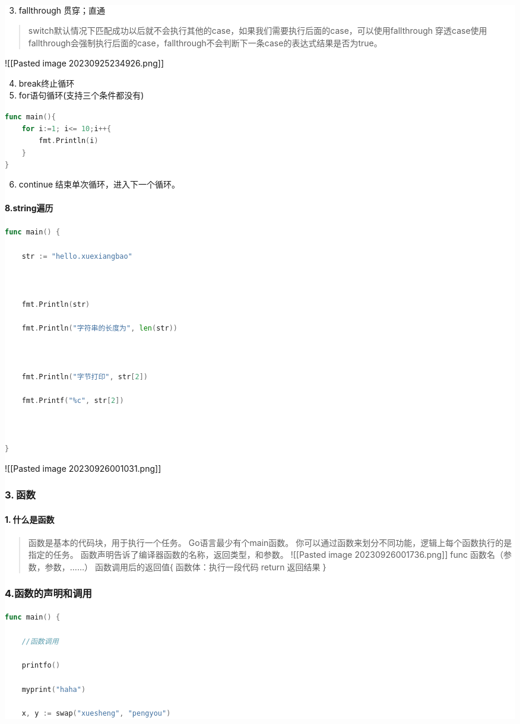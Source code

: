 3. fallthrough 贯穿；直通
> switch默认情况下匹配成功以后就不会执行其他的case，如果我们需要执行后面的case，可以使用fallthrough 穿透case使用fallthrough会强制执行后面的case，fallthrough不会判断下一条case的表达式结果是否为true。

![[Pasted image 20230925234926.png]]

4. break终止循环
5. for语句循环(支持三个条件都没有)
```go
func main(){
	for i:=1; i<= 10;i++{
		fmt.Println(i)
	}
}
```
6. continue 结束单次循环，进入下一个循环。
#### 8.string遍历
```go
func main() {

    str := "hello.xuexiangbao"

  

    fmt.Println(str)

    fmt.Println("字符串的长度为", len(str))

  

    fmt.Println("字节打印", str[2])

    fmt.Printf("%c", str[2])

  

}
```
![[Pasted image 20230926001031.png]]
### 3. 函数
#### 1. 什么是函数
> 函数是基本的代码块，用于执行一个任务。
> Go语言最少有个main函数。
> 你可以通过函数来划分不同功能，逻辑上每个函数执行的是指定的任务。
> 函数声明告诉了编译器函数的名称，返回类型，和参数。
![[Pasted image 20230926001736.png]]
> func 函数名（参数，参数，……） 函数调用后的返回值{
> 	函数体：执行一段代码
> 	return 返回结果
> }
### 4.函数的声明和调用
```go
func main() {

    //函数调用

    printfo()

    myprint("haha")

    x, y := swap("xuesheng", "pengyou")
```